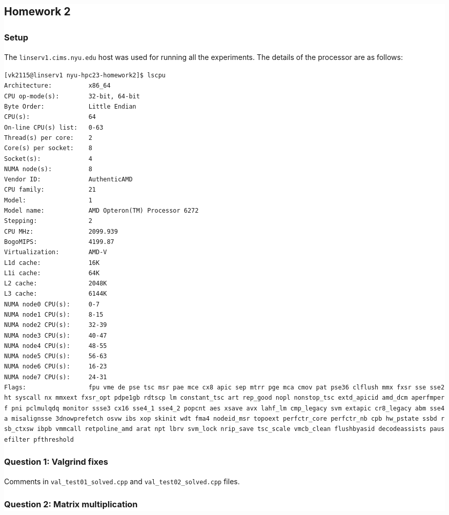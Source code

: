 ## Homework 2

### Setup
The `linserv1.cims.nyu.edu` host was used for running all the experiments. The details of the processor are as follows:

```
[vk2115@linserv1 nyu-hpc23-homework2]$ lscpu
Architecture:          x86_64
CPU op-mode(s):        32-bit, 64-bit
Byte Order:            Little Endian
CPU(s):                64
On-line CPU(s) list:   0-63
Thread(s) per core:    2
Core(s) per socket:    8
Socket(s):             4
NUMA node(s):          8
Vendor ID:             AuthenticAMD
CPU family:            21
Model:                 1
Model name:            AMD Opteron(TM) Processor 6272
Stepping:              2
CPU MHz:               2099.939
BogoMIPS:              4199.87
Virtualization:        AMD-V
L1d cache:             16K
L1i cache:             64K
L2 cache:              2048K
L3 cache:              6144K
NUMA node0 CPU(s):     0-7
NUMA node1 CPU(s):     8-15
NUMA node2 CPU(s):     32-39
NUMA node3 CPU(s):     40-47
NUMA node4 CPU(s):     48-55
NUMA node5 CPU(s):     56-63
NUMA node6 CPU(s):     16-23
NUMA node7 CPU(s):     24-31
Flags:                 fpu vme de pse tsc msr pae mce cx8 apic sep mtrr pge mca cmov pat pse36 clflush mmx fxsr sse sse2 ht syscall nx mmxext fxsr_opt pdpe1gb rdtscp lm constant_tsc art rep_good nopl nonstop_tsc extd_apicid amd_dcm aperfmperf pni pclmulqdq monitor ssse3 cx16 sse4_1 sse4_2 popcnt aes xsave avx lahf_lm cmp_legacy svm extapic cr8_legacy abm sse4a misalignsse 3dnowprefetch osvw ibs xop skinit wdt fma4 nodeid_msr topoext perfctr_core perfctr_nb cpb hw_pstate ssbd rsb_ctxsw ibpb vmmcall retpoline_amd arat npt lbrv svm_lock nrip_save tsc_scale vmcb_clean flushbyasid decodeassists pausefilter pfthreshold
```
### Question 1: Valgrind fixes

Comments in `val_test01_solved.cpp` and `val_test02_solved.cpp` files.


### Question 2: Matrix multiplication
